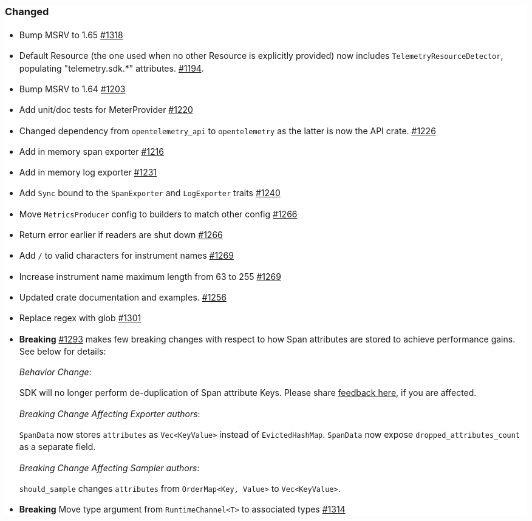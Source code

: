 ### Changed

- Bump MSRV to 1.65 [#1318](https://github.com/open-telemetry/opentelemetry-rust/pull/1318)
- Default Resource (the one used when no other Resource is explicitly provided) now includes `TelemetryResourceDetector`,
  populating "telemetry.sdk.*" attributes.
  [#1194](https://github.com/open-telemetry/opentelemetry-rust/pull/1194).
- Bump MSRV to 1.64 [#1203](https://github.com/open-telemetry/opentelemetry-rust/pull/1203)
- Add unit/doc tests for MeterProvider [#1220](https://github.com/open-telemetry/opentelemetry-rust/pull/1220)
- Changed dependency from `opentelemetry_api` to `opentelemetry` as the latter
  is now the API crate. [#1226](https://github.com/open-telemetry/opentelemetry-rust/pull/1226)
- Add in memory span exporter [#1216](https://github.com/open-telemetry/opentelemetry-rust/pull/1216)
- Add in memory log exporter [#1231](https://github.com/open-telemetry/opentelemetry-rust/pull/1231)
- Add `Sync` bound to the `SpanExporter` and `LogExporter` traits [#1240](https://github.com/open-telemetry/opentelemetry-rust/pull/1240)
- Move `MetricsProducer` config to builders to match other config [#1266](https://github.com/open-telemetry/opentelemetry-rust/pull/1266)
- Return error earlier if readers are shut down [#1266](https://github.com/open-telemetry/opentelemetry-rust/pull/1266)
- Add `/` to valid characters for instrument names [#1269](https://github.com/open-telemetry/opentelemetry-rust/pull/1269)
- Increase instrument name maximum length from 63 to 255 [#1269](https://github.com/open-telemetry/opentelemetry-rust/pull/1269)
- Updated crate documentation and examples.
  [#1256](https://github.com/open-telemetry/opentelemetry-rust/issues/1256)
- Replace regex with glob [#1301](https://github.com/open-telemetry/opentelemetry-rust/pull/1301)
- **Breaking**
  [#1293](https://github.com/open-telemetry/opentelemetry-rust/issues/1293)
  makes few breaking changes with respect to how Span attributes are stored to
  achieve performance gains. See below for details:

  *Behavior Change*:

  SDK will no longer perform de-duplication of Span attribute Keys. Please share
  [feedback
  here](https://github.com/open-telemetry/opentelemetry-rust/issues/1300), if
  you are affected.

  *Breaking Change Affecting Exporter authors*:

   `SpanData` now stores `attributes` as `Vec<KeyValue>` instead of
  `EvictedHashMap`. `SpanData` now expose `dropped_attributes_count` as a
  separate field.

  *Breaking Change Affecting Sampler authors*:

  `should_sample` changes `attributes` from `OrderMap<Key, Value>` to
  `Vec<KeyValue>`.
- **Breaking** Move type argument from `RuntimeChannel<T>` to associated types [#1314](https://github.com/open-telemetry/opentelemetry-rust/pull/1314)
